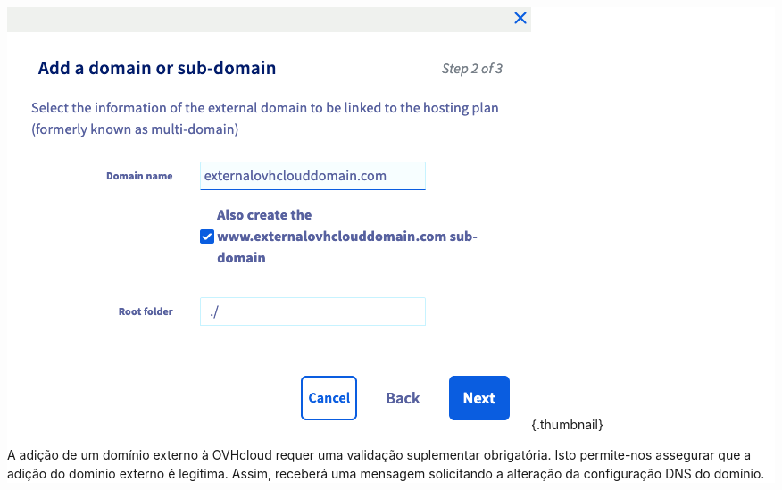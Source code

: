 ![multisite](images/add-a-domain-or-sub-domain-external-step-2.png){.thumbnail}

A adição de um domínio externo à OVHcloud requer uma validação suplementar obrigatória. Isto permite-nos assegurar que a adição do domínio externo é legítima. Assim, receberá uma mensagem solicitando a alteração da configuração DNS do domínio.
